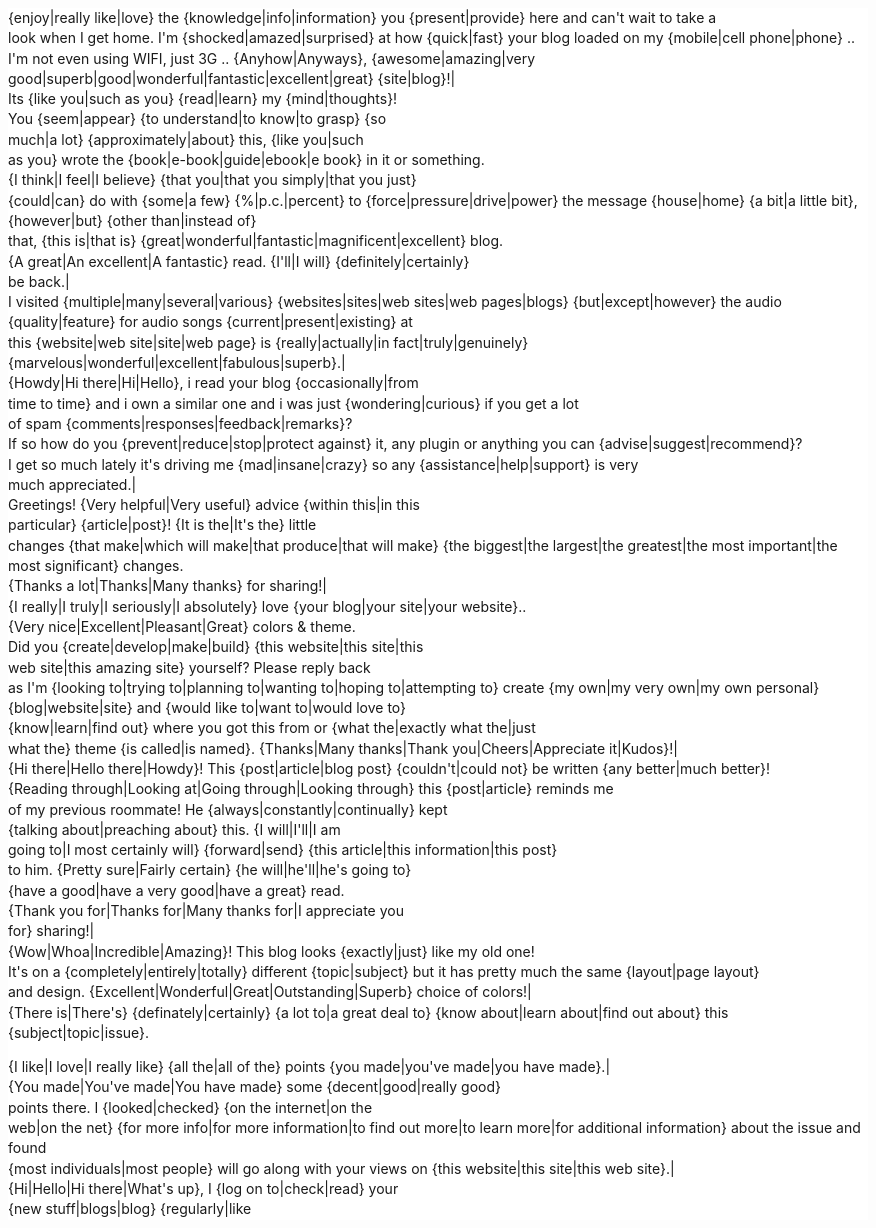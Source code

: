   {enjoy|really like|love} the {knowledge|info|information} you
  {present|provide} here and can't wait to take a <br /> look when I get home.
  I'm {shocked|amazed|surprised} at how {quick|fast} your blog loaded on my
  {mobile|cell phone|phone} ..<br /> I'm not even using WIFI, just 3G ..
  {Anyhow|Anyways}, {awesome|amazing|very
  good|superb|good|wonderful|fantastic|excellent|great} {site|blog}!|<br /> Its
  {like you|such as you} {read|learn} my {mind|thoughts}!<br /> You
  {seem|appear} {to understand|to know|to grasp} {so <br /> much|a lot}
  {approximately|about} this, {like you|such <br /> as you} wrote the
  {book|e-book|guide|ebook|e book} in it or something.<br /> {I think|I feel|I
  believe} {that you|that you simply|that you just} <br /> {could|can} do with
  {some|a few} {%|p.c.|percent} to {force|pressure|drive|power} the message
  {house|home} {a bit|a little bit}, {however|but} {other than|instead of} <br
  /> that, {this is|that is} {great|wonderful|fantastic|magnificent|excellent}
  blog.<br /> {A great|An excellent|A fantastic} read. {I'll|I will}
  {definitely|certainly} <br /> be back.|<br /> I visited
  {multiple|many|several|various} {websites|sites|web sites|web pages|blogs}
  {but|except|however} the audio {quality|feature} for audio songs
  {current|present|existing} at <br /> this {website|web site|site|web page} is
  {really|actually|in fact|truly|genuinely}
  {marvelous|wonderful|excellent|fabulous|superb}.|<br /> {Howdy|Hi
  there|Hi|Hello}, i read your blog {occasionally|from <br /> time to time} and
  i own a similar one and i was just {wondering|curious} if you get a lot <br />
  of spam {comments|responses|feedback|remarks}?<br /> If so how do you
  {prevent|reduce|stop|protect against} it, any plugin or anything you can
  {advise|suggest|recommend}?<br /> I get so much lately it's driving me
  {mad|insane|crazy} so any {assistance|help|support} is very <br /> much
  appreciated.|<br /> Greetings! {Very helpful|Very useful} advice {within
  this|in this <br /> particular} {article|post}! {It is the|It's the} little
  <br /> changes {that make|which will make|that produce|that will make} {the
  biggest|the largest|the greatest|the most important|the most significant}
  changes.<br /> {Thanks a lot|Thanks|Many thanks} for sharing!|<br /> {I
  really|I truly|I seriously|I absolutely} love {your blog|your site|your
  website}..<br /> {Very nice|Excellent|Pleasant|Great} colors &amp; theme.<br
  /> Did you {create|develop|make|build} {this website|this site|this <br /> web
  site|this amazing site} yourself? Please reply back <br /> as I'm {looking
  to|trying to|planning to|wanting to|hoping to|attempting to} create {my own|my
  very own|my own personal} {blog|website|site} and {would like to|want to|would
  love to} <br /> {know|learn|find out} where you got this from or {what
  the|exactly what the|just <br /> what the} theme {is called|is named}.
  {Thanks|Many thanks|Thank you|Cheers|Appreciate it|Kudos}!|<br /> {Hi
  there|Hello there|Howdy}! This {post|article|blog post} {couldn't|could not}
  be written {any better|much better}!<br /> {Reading through|Looking at|Going
  through|Looking through} this {post|article} reminds me <br /> of my previous
  roommate! He {always|constantly|continually} kept <br /> {talking
  about|preaching about} this. {I will|I'll|I am <br /> going to|I most
  certainly will} {forward|send} {this article|this information|this post} <br
  /> to him. {Pretty sure|Fairly certain} {he will|he'll|he's going to} <br />
  {have a good|have a very good|have a great} read.<br /> {Thank you for|Thanks
  for|Many thanks for|I appreciate you <br /> for} sharing!|<br />
  {Wow|Whoa|Incredible|Amazing}! This blog looks {exactly|just} like my old
  one!<br /> It's on a {completely|entirely|totally} different {topic|subject}
  but it has pretty much the same {layout|page layout} <br /> and design.
  {Excellent|Wonderful|Great|Outstanding|Superb} choice of colors!|<br /> {There
  is|There's} {definately|certainly} {a lot to|a great deal to} {know
  about|learn about|find out about} this {subject|topic|issue}.</p>  <p>{I
  like|I love|I really like} {all the|all of the} points {you made|you've
  made|you have made}.|<br /> {You made|You've made|You have made} some
  {decent|good|really good} <br /> points there. I {looked|checked} {on the
  internet|on the <br /> web|on the net} {for more info|for more information|to
  find out more|to learn more|for additional information} about the issue and
  found <br /> {most individuals|most people} will go along with your views on
  {this website|this site|this web site}.|<br /> {Hi|Hello|Hi there|What's up},
  I {log on to|check|read} your <br /> {new stuff|blogs|blog} {regularly|like
